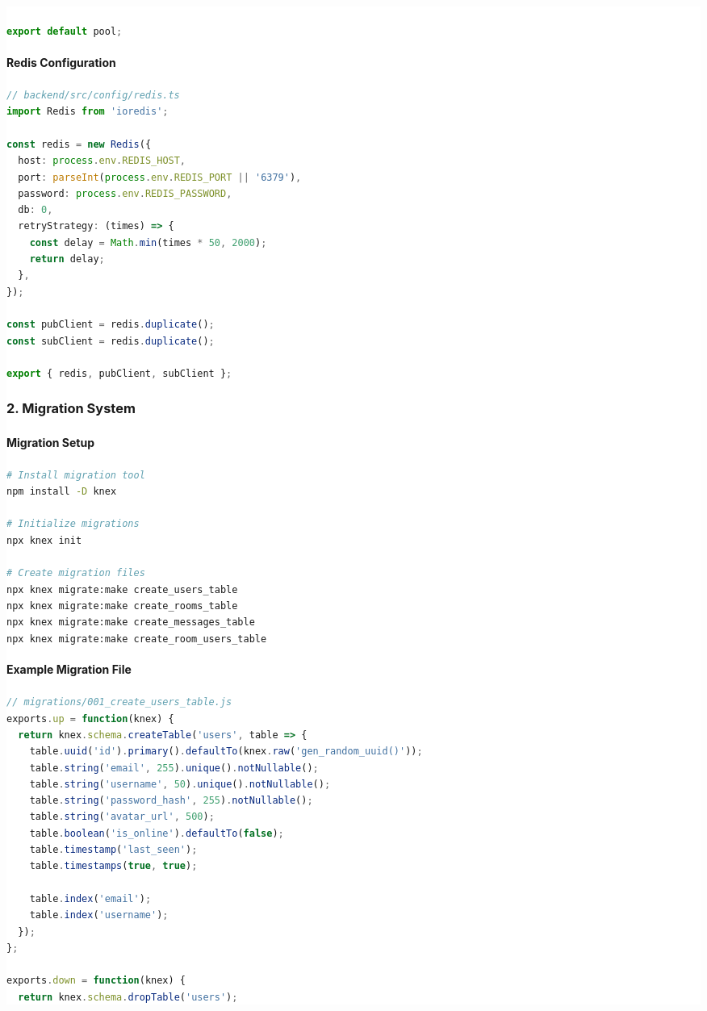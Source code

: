 ```typescript

export default pool;
```

#### Redis Configuration
```typescript
// backend/src/config/redis.ts
import Redis from 'ioredis';

const redis = new Redis({
  host: process.env.REDIS_HOST,
  port: parseInt(process.env.REDIS_PORT || '6379'),
  password: process.env.REDIS_PASSWORD,
  db: 0,
  retryStrategy: (times) => {
    const delay = Math.min(times * 50, 2000);
    return delay;
  },
});

const pubClient = redis.duplicate();
const subClient = redis.duplicate();

export { redis, pubClient, subClient };
```

### 2. Migration System

#### Migration Setup
```bash
# Install migration tool
npm install -D knex

# Initialize migrations
npx knex init

# Create migration files
npx knex migrate:make create_users_table
npx knex migrate:make create_rooms_table
npx knex migrate:make create_messages_table
npx knex migrate:make create_room_users_table
```

#### Example Migration File
```javascript
// migrations/001_create_users_table.js
exports.up = function(knex) {
  return knex.schema.createTable('users', table => {
    table.uuid('id').primary().defaultTo(knex.raw('gen_random_uuid()'));
    table.string('email', 255).unique().notNullable();
    table.string('username', 50).unique().notNullable();
    table.string('password_hash', 255).notNullable();
    table.string('avatar_url', 500);
    table.boolean('is_online').defaultTo(false);
    table.timestamp('last_seen');
    table.timestamps(true, true);
    
    table.index('email');
    table.index('username');
  });
};

exports.down = function(knex) {
  return knex.schema.dropTable('users');
```